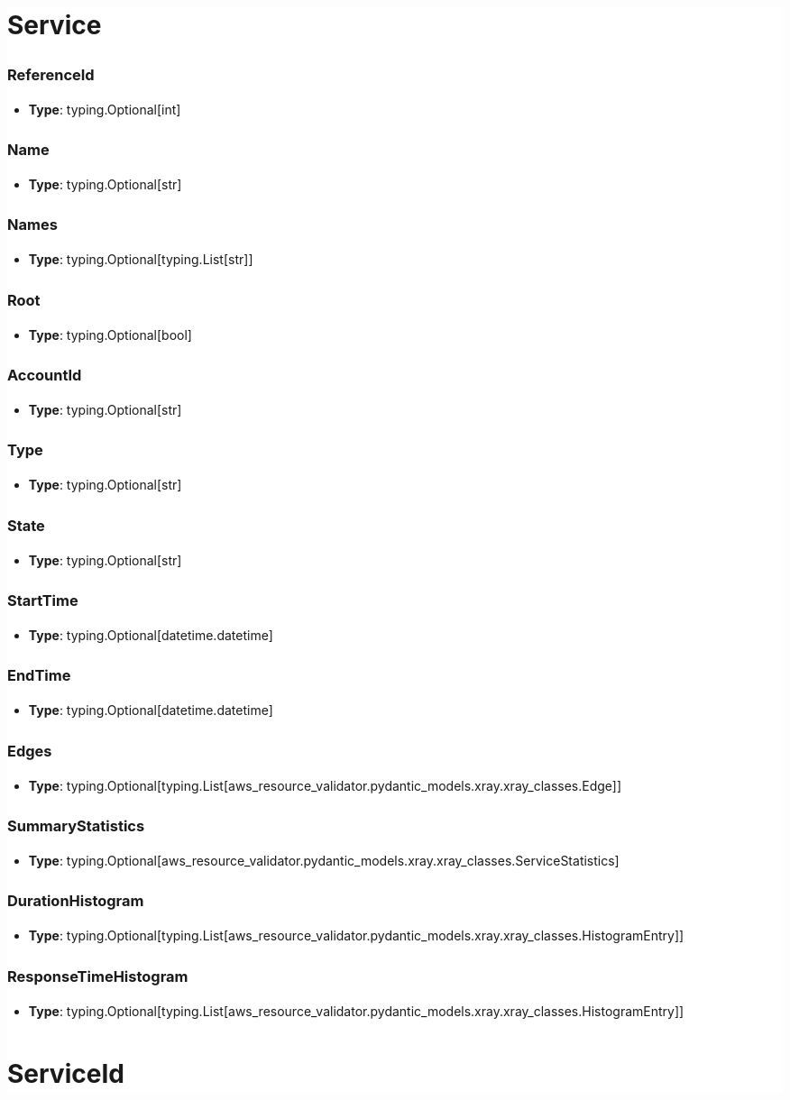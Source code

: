 
# Service

### ReferenceId
- **Type**: typing.Optional[int]

### Name
- **Type**: typing.Optional[str]

### Names
- **Type**: typing.Optional[typing.List[str]]

### Root
- **Type**: typing.Optional[bool]

### AccountId
- **Type**: typing.Optional[str]

### Type
- **Type**: typing.Optional[str]

### State
- **Type**: typing.Optional[str]

### StartTime
- **Type**: typing.Optional[datetime.datetime]

### EndTime
- **Type**: typing.Optional[datetime.datetime]

### Edges
- **Type**: typing.Optional[typing.List[aws_resource_validator.pydantic_models.xray.xray_classes.Edge]]

### SummaryStatistics
- **Type**: typing.Optional[aws_resource_validator.pydantic_models.xray.xray_classes.ServiceStatistics]

### DurationHistogram
- **Type**: typing.Optional[typing.List[aws_resource_validator.pydantic_models.xray.xray_classes.HistogramEntry]]

### ResponseTimeHistogram
- **Type**: typing.Optional[typing.List[aws_resource_validator.pydantic_models.xray.xray_classes.HistogramEntry]]


# ServiceId
